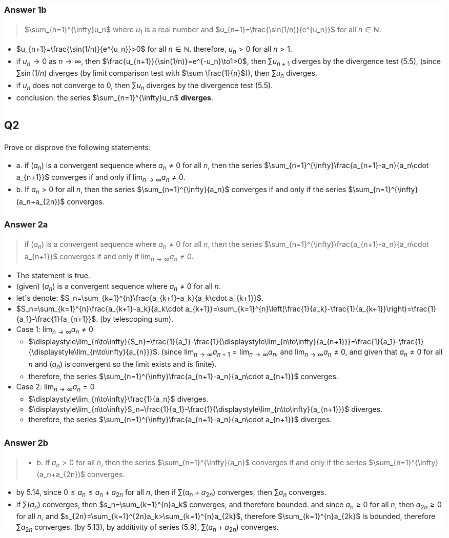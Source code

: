 ### Answer 1b

> $\sum_{n=1}^{\infty}u_n$ where $u_1$ is a real number and $u_{n+1}=\frac{\sin(1/n)}{e^{u_n}}$ for all $n\in\mathbb{N}$.


- $u_{n+1}=\frac{\sin(1/n)}{e^{u_n}}>0$ for all $n\in\mathbb{N}$. therefore, $u_n>0$ for all $n>1$.
- if $u_n\to 0$ as $n\to\infty$, then $\frac{u_{n+1}}{\sin(1/n)}=e^{-u_n}\to1>0$, then $\sum u_{n+1}$ diverges by the divergence test (5.5), (since $\sum \sin(1/n)$ diverges (by limit comparison test with $\sum \frac{1}{n}$)), then $\sum u_n$ diverges.
- if $u_n$ does not converge to $0$, then $\sum u_n$ diverges by the divergence test (5.5).
- conclusion: the series $\sum_{n=1}^{\infty}u_n$ **diverges**.

## Q2

Prove or disprove the following statements:

- a. if $(a_n)$ is a convergent sequence where $a_n\neq0$ for all $n$, then the series $\sum_{n=1}^{\infty}\frac{a_{n+1}-a_n}{a_n\cdot a_{n+1}}$ converges if and only if $\lim_{n\to\infty}{a_n}\neq0$.
- b. If $a_n>0$ for all $n$, then the series $\sum_{n=1}^{\infty}{a_n}$ converges if and only if the series $\sum_{n=1}^{\infty}(a_n+a_{2n})$ converges.


### Answer 2a

> if $(a_n)$ is a convergent sequence where $a_n\neq0$ for all $n$, then the series $\sum_{n=1}^{\infty}\frac{a_{n+1}-a_n}{a_n\cdot a_{n+1}}$ converges if and only if $\displaystyle\lim_{n\to\infty}{a_n}\neq0$.

- The statement is true.
- (given) $(a_n)$ is a convergent sequence where $a_n\neq0$ for all $n$.
- let's denote: $S_n=\sum_{k=1}^{n}\frac{a_{k+1}-a_k}{a_k\cdot a_{k+1}}$.
- $S_n=\sum_{k=1}^{n}\frac{a_{k+1}-a_k}{a_k\cdot a_{k+1}}=\sum_{k=1}^{n}\left(\frac{1}{a_k}-\frac{1}{a_{k+1}}\right)=\frac{1}{a_1}-\frac{1}{a_{n+1}}$. (by telescoping sum).
- Case 1: $\displaystyle\lim_{n\to\infty}{a_n}\neq 0$
	- $\displaystyle\lim_{n\to\infty}{S_n}=\frac{1}{a_1}-\frac{1}{\displaystyle\lim_{n\to\infty}{a_{n+1}}}=\frac{1}{a_1}-\frac{1}{\displaystyle\lim_{n\to\infty}{a_{n}}}$. (since $\displaystyle\lim_{n\to\infty}{a_{n+1}}=\displaystyle\lim_{n\to\infty}{a_{n}}$, and $\displaystyle\lim_{n\to\infty}{a_n}\neq 0$, and given that $a_n\neq0$ for all $n$ and $(a_n)$ is convergent so the limit exists and is finite).
	- therefore, the series $\sum_{n=1}^{\infty}\frac{a_{n+1}-a_n}{a_n\cdot a_{n+1}}$ converges.
- Case 2: $\displaystyle\lim_{n\to\infty}{a_n}=0$
	- $\displaystyle\lim_{n\to\infty}\frac{1}{a_n}$ diverges.
	- $\displaystyle\lim_{n\to\infty}S_n=\frac{1}{a_1}-\frac{1}{\displaystyle\lim_{n\to\infty}{a_{n+1}}}$ diverges.
	- therefore, the series $\sum_{n=1}^{\infty}\frac{a_{n+1}-a_n}{a_n\cdot a_{n+1}}$ diverges.

### Answer 2b

> - b. If $a_n>0$ for all $n$, then the series $\sum_{n=1}^{\infty}{a_n}$ converges if and only if the series $\sum_{n=1}^{\infty}(a_n+a_{2n})$ converges.

- by 5.14, since $0\leq a_n\leq a_n+a_{2n}$ for all $n$, then if $\sum (a_n+a_{2n})$ converges, then $\sum a_n$  converges.
- if $\sum (a_n)$ converges, then $s_n=\sum_{k=1}^{n}a_k$ converges, and therefore bounded. and since $a_{n}\geq0$ for all $n$, then $a_{2n}\geq0$ for all $n$, and $s_{2n}=\sum_{k=1}^{2n}a_k>\sum_{k=1}^{n}a_{2k}$, therefore $\sum_{k=1}^{n}a_{2k}$ is bounded, therefore $\sum a_{2n}$ converges. (by 5.13), by additivity of series (5.9), $\sum (a_n+a_{2n})$ converges.
